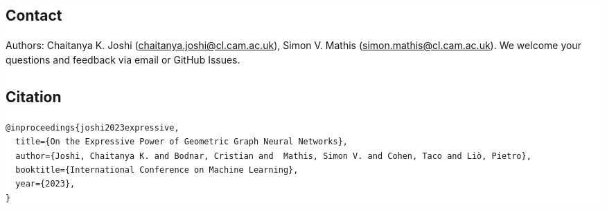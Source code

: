 ```
```


## Contact

Authors: Chaitanya K. Joshi (chaitanya.joshi@cl.cam.ac.uk), Simon V. Mathis (simon.mathis@cl.cam.ac.uk). 
We welcome your questions and feedback via email or GitHub Issues.


## Citation

```
@inproceedings{joshi2023expressive,
  title={On the Expressive Power of Geometric Graph Neural Networks},
  author={Joshi, Chaitanya K. and Bodnar, Cristian and  Mathis, Simon V. and Cohen, Taco and Liò, Pietro},
  booktitle={International Conference on Machine Learning},
  year={2023},
}
```
